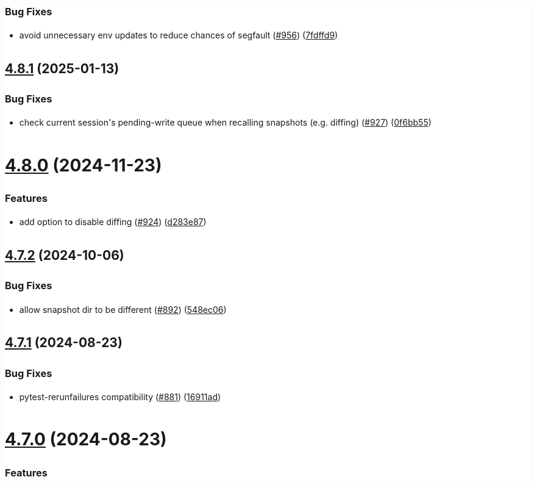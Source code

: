 ### Bug Fixes

* avoid unnecessary env updates to reduce chances of segfault ([#956](https://github.com/syrupy-project/syrupy/issues/956)) ([7fdffd9](https://github.com/syrupy-project/syrupy/commit/7fdffd906dc851d8ff7aa0327b6a8bdb5d0cbed5))

## [4.8.1](https://github.com/syrupy-project/syrupy/compare/v4.8.0...v4.8.1) (2025-01-13)


### Bug Fixes

* check current session's pending-write queue when recalling snapshots (e.g. diffing) ([#927](https://github.com/syrupy-project/syrupy/issues/927)) ([0f6bb55](https://github.com/syrupy-project/syrupy/commit/0f6bb55000593e5d5198feb2bd9ccbb1376a37fb))

# [4.8.0](https://github.com/syrupy-project/syrupy/compare/v4.7.2...v4.8.0) (2024-11-23)


### Features

* add option to disable diffing ([#924](https://github.com/syrupy-project/syrupy/issues/924)) ([d283e87](https://github.com/syrupy-project/syrupy/commit/d283e87c2b8d1d5623ea3258653d579757bfa78c))

## [4.7.2](https://github.com/syrupy-project/syrupy/compare/v4.7.1...v4.7.2) (2024-10-06)


### Bug Fixes

* allow snapshot dir to be different ([#892](https://github.com/syrupy-project/syrupy/issues/892)) ([548ec06](https://github.com/syrupy-project/syrupy/commit/548ec0660c2f8f3c80f2b7f0188e8bb2b0c81fc8))

## [4.7.1](https://github.com/syrupy-project/syrupy/compare/v4.7.0...v4.7.1) (2024-08-23)


### Bug Fixes

* pytest-rerunfailures compatibility ([#881](https://github.com/syrupy-project/syrupy/issues/881)) ([16911ad](https://github.com/syrupy-project/syrupy/commit/16911ad0541c642118f3f1ac2d1347362d80c854))

# [4.7.0](https://github.com/syrupy-project/syrupy/compare/v4.6.4...v4.7.0) (2024-08-23)


### Features
